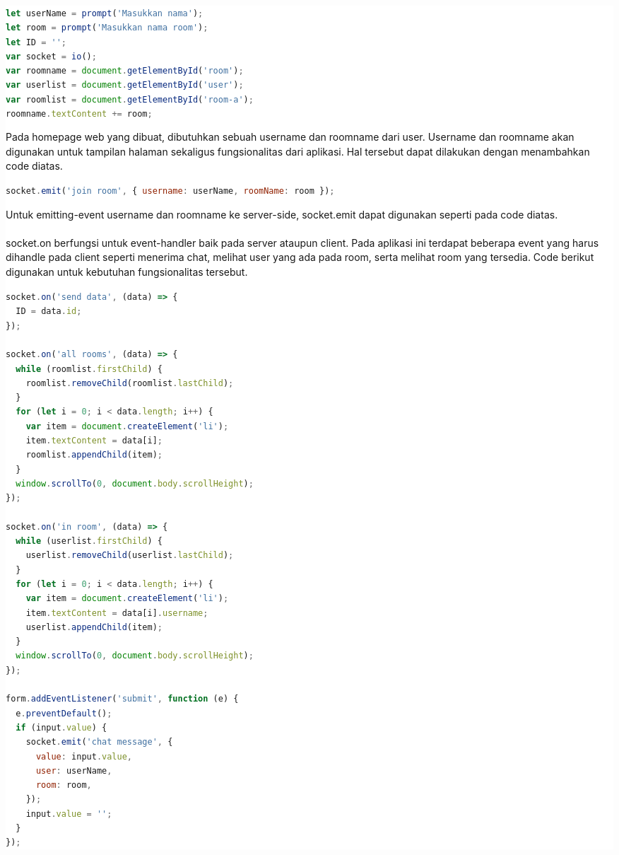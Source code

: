 ```js
let userName = prompt('Masukkan nama');
let room = prompt('Masukkan nama room');
let ID = '';
var socket = io();
var roomname = document.getElementById('room');
var userlist = document.getElementById('user');
var roomlist = document.getElementById('room-a');
roomname.textContent += room;
```
Pada homepage web yang dibuat, dibutuhkan sebuah username dan roomname dari user. Username dan roomname akan digunakan untuk tampilan halaman sekaligus fungsionalitas dari aplikasi. Hal tersebut dapat dilakukan dengan menambahkan code diatas.
<br>
```js
socket.emit('join room', { username: userName, roomName: room });
```
Untuk emitting-event username dan roomname ke server-side, socket.emit dapat digunakan seperti pada code diatas.
<br>
<br>
socket.on berfungsi untuk event-handler baik pada server ataupun client. Pada aplikasi ini terdapat beberapa event yang harus dihandle pada client seperti menerima chat, melihat user yang ada pada room, serta melihat room yang tersedia. Code berikut digunakan untuk kebutuhan fungsionalitas tersebut.
```js
socket.on('send data', (data) => {
  ID = data.id;
});

socket.on('all rooms', (data) => {
  while (roomlist.firstChild) {
    roomlist.removeChild(roomlist.lastChild);
  }
  for (let i = 0; i < data.length; i++) {
    var item = document.createElement('li');
    item.textContent = data[i];
    roomlist.appendChild(item);
  }
  window.scrollTo(0, document.body.scrollHeight);
});

socket.on('in room', (data) => {
  while (userlist.firstChild) {
    userlist.removeChild(userlist.lastChild);
  }
  for (let i = 0; i < data.length; i++) {
    var item = document.createElement('li');
    item.textContent = data[i].username;
    userlist.appendChild(item);
  }
  window.scrollTo(0, document.body.scrollHeight);
});

form.addEventListener('submit', function (e) {
  e.preventDefault();
  if (input.value) {
    socket.emit('chat message', {
      value: input.value,
      user: userName,
      room: room,
    });
    input.value = '';
  }
});
```